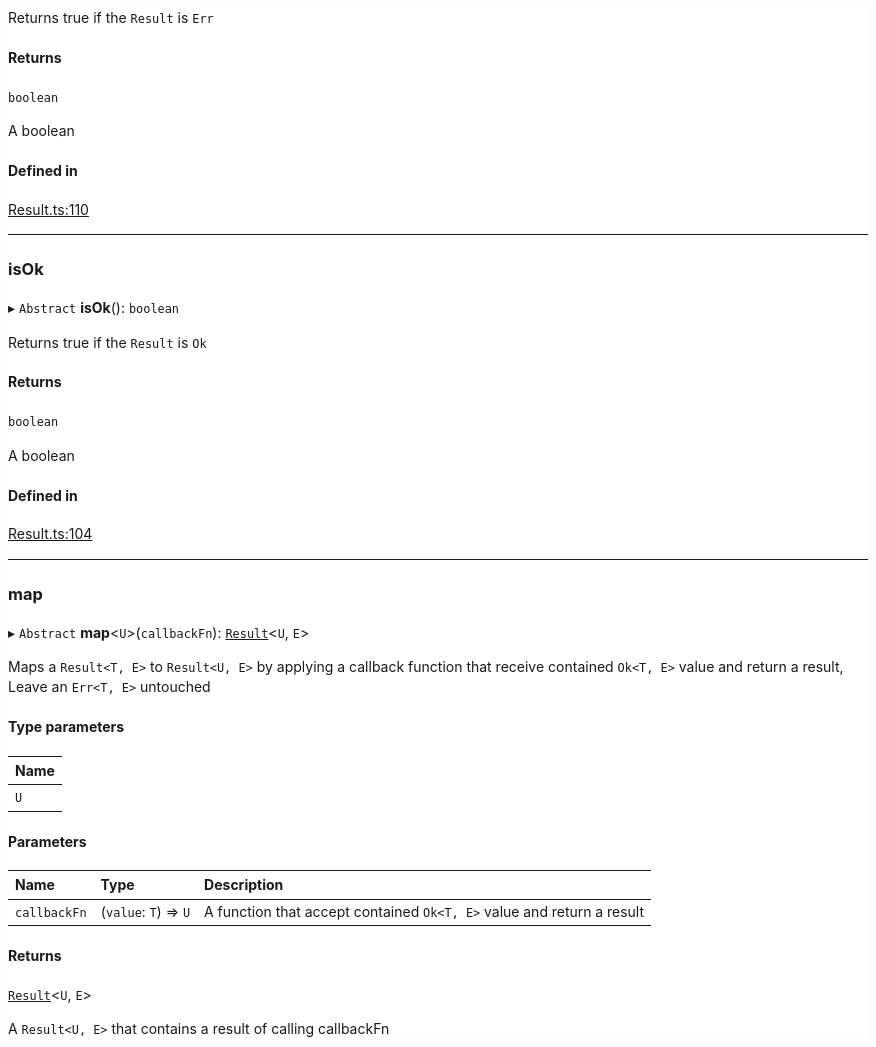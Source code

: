 Returns true if the `Result` is `Err`

#### Returns

`boolean`

A boolean

#### Defined in

[Result.ts:110](https://github.com/foreveraloneT/slime/blob/f365186/src/Result.ts#L110)

___

### isOk

▸ `Abstract` **isOk**(): `boolean`

Returns true if the `Result` is `Ok`

#### Returns

`boolean`

A boolean

#### Defined in

[Result.ts:104](https://github.com/foreveraloneT/slime/blob/f365186/src/Result.ts#L104)

___

### map

▸ `Abstract` **map**<`U`\>(`callbackFn`): [`Result`](Result-1.md)<`U`, `E`\>

Maps a `Result<T, E>` to `Result<U, E>` by applying a callback function that receive contained `Ok<T, E>` value and return a result, Leave an `Err<T, E>` untouched

#### Type parameters

| Name |
| :------ |
| `U` |

#### Parameters

| Name | Type | Description |
| :------ | :------ | :------ |
| `callbackFn` | (`value`: `T`) => `U` | A function that accept contained `Ok<T, E>` value and return a result |

#### Returns

[`Result`](Result-1.md)<`U`, `E`\>

A `Result<U, E>` that contains a result of calling callbackFn
